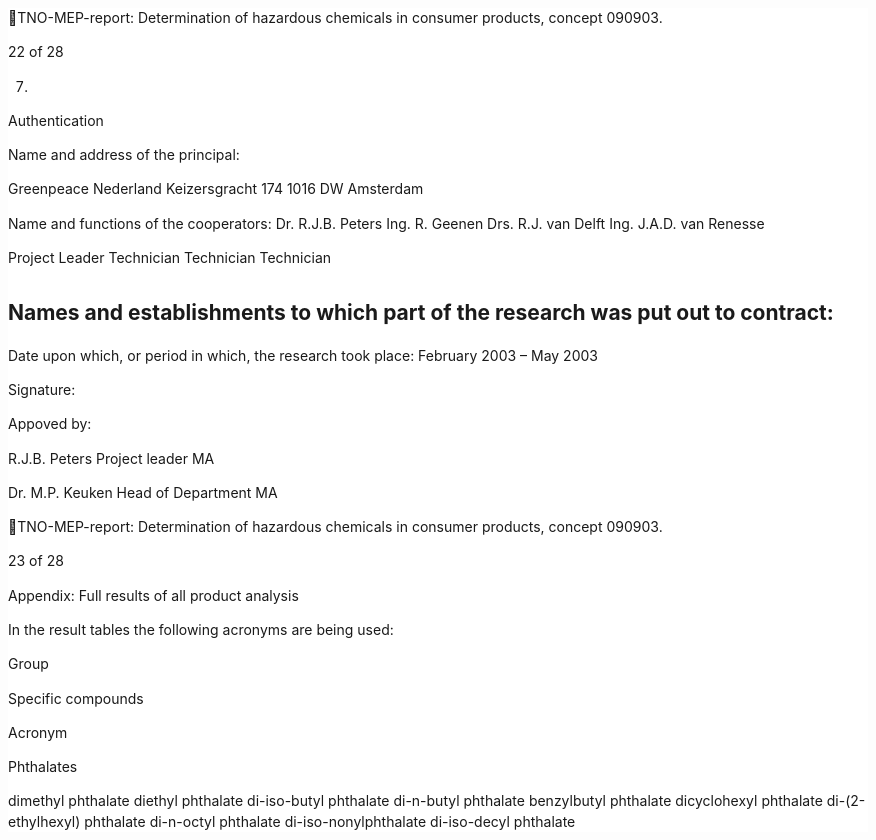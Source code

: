 TNO-MEP-report: Determination of hazardous chemicals in consumer products, concept 090903.

22 of 28

7.

Authentication

Name and address of the principal:

Greenpeace Nederland
Keizersgracht 174
1016 DW Amsterdam

Name and functions of the cooperators:
Dr. R.J.B. Peters
Ing. R. Geenen
Drs. R.J. van Delft
Ing. J.A.D. van Renesse

Project Leader
Technician
Technician
Technician

Names and establishments to which part of the research was put out to contract:
-

Date upon which, or period in which, the research took place:
February 2003 – May 2003

Signature:

Appoved by:

R.J.B. Peters
Project leader MA

Dr. M.P. Keuken
Head of Department MA

TNO-MEP-report: Determination of hazardous chemicals in consumer products, concept 090903.

23 of 28

Appendix: Full results of all product analysis

In the result tables the following acronyms are being used:

Group

Specific compounds

Acronym

Phthalates

dimethyl phthalate
diethyl phthalate
di-iso-butyl phthalate
di-n-butyl phthalate
benzylbutyl phthalate
dicyclohexyl phthalate
di-(2-ethylhexyl) phthalate
di-n-octyl phthalate
di-iso-nonylphthalate
di-iso-decyl phthalate
